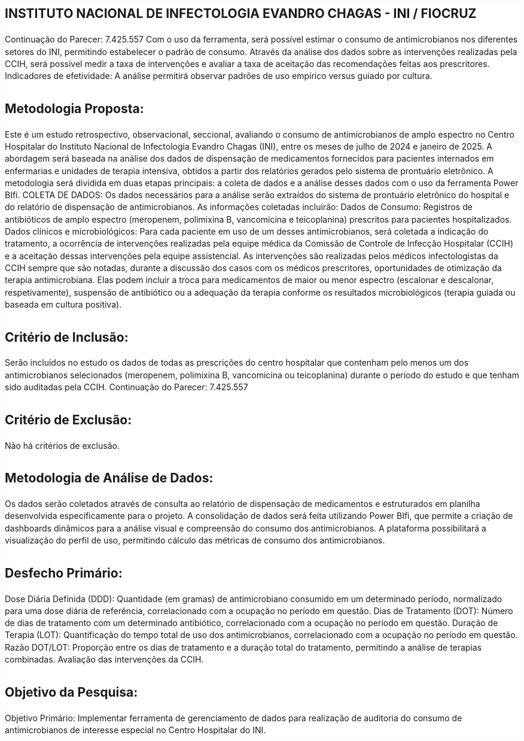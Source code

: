 ## INSTITUTO NACIONAL DE INFECTOLOGIA EVANDRO CHAGAS - INI / FIOCRUZ

Continuação do Parecer: 7.425.557
Com o uso da ferramenta, será possível estimar o consumo de antimicrobianos nos diferentes setores do INI, permitindo estabelecer o padrão de consumo. Através da análise dos dados sobre as intervenções realizadas pela CCIH, será possível medir a taxa de intervenções e avaliar a taxa de aceitação das recomendações feitas aos prescritores. Indicadores de efetividade: A análise permitirá observar padrões de uso empírico versus guiado por cultura.
## Metodologia Proposta:
Este é um estudo retrospectivo, observacional, seccional, avaliando o consumo de antimicrobianos de amplo espectro no Centro Hospitalar do Instituto Nacional de Infectologia Evandro Chagas (INI), entre os meses de julho de 2024 e janeiro de 2025. A abordagem será baseada na análise dos dados de dispensação de medicamentos fornecidos para pacientes internados em enfermarias e unidades de terapia intensiva, obtidos a partir dos relatórios gerados pelo sistema de prontuário eletrônico. A metodologia será dividida em duas etapas principais: a coleta de dados e a análise desses dados com o uso da ferramenta Power BIfi. COLETA DE DADOS: Os dados necessários para a análise serão extraídos do sistema de prontuário eletrônico do hospital e do relatório de dispensação de antimicrobianos. As informações coletadas incluirão: Dados de Consumo: Registros de antibióticos de amplo espectro (meropenem, polimixina B, vancomicina e teicoplanina) prescritos para pacientes hospitalizados. Dados clínicos e microbiológicos: Para cada paciente em uso de um desses antimicrobianos, será coletada a indicação do tratamento, a ocorrência de intervenções realizadas pela equipe médica da Comissão de Controle de Infecção Hospitalar (CCIH) e a aceitação dessas intervenções pela equipe assistencial. As intervenções são realizadas pelos médicos infectologistas da CCIH sempre que são notadas, durante a discussão dos casos com os médicos prescritores, oportunidades de otimização da terapia antimicrobiana. Elas podem incluir a troca para medicamentos de maior ou menor espectro (escalonar e descalonar, respetivamente), suspensão de antibiótico ou a adequação da terapia conforme os resultados microbiológicos (terapia guiada ou baseada em cultura positiva).
## Critério de Inclusão:
Serão incluídos no estudo os dados de todas as prescrições do centro hospitalar que contenham pelo menos um dos antimicrobianos selecionados (meropenem, polimixina B, vancomicina ou teicoplanina) durante o período do estudo e que tenham sido auditadas pela CCIH.
Continuação do Parecer: 7.425.557
## Critério de Exclusão:
Não há critérios de exclusão.
## Metodologia de Análise de Dados:
Os dados serão coletados através de consulta ao relatório de dispensação de medicamentos e estruturados em planilha desenvolvida especificamente para o projeto. A consolidação de dados será feita utilizando Power BIfi, que permite a criação de dashboards dinâmicos para a análise visual e compreensão do consumo dos antimicrobianos. A plataforma possibilitará a visualização do perfil de uso, permitindo cálculo das métricas de consumo dos antimicrobianos.
## Desfecho Primário:
Dose Diária Definida (DDD): Quantidade (em gramas) de antimicrobiano consumido em um determinado período, normalizado para uma dose diária de referência, correlacionado com a ocupação no período em questão.
Dias de Tratamento (DOT): Número de dias de tratamento com um determinado antibiótico, correlacionado com a ocupação no período em questão.
Duração de Terapia (LOT): Quantificação do tempo total de uso dos antimicrobianos, correlacionado com a ocupação no período em questão.
Razão DOT/LOT: Proporção entre os dias de tratamento e a duração total do tratamento, permitindo a análise de terapias combinadas. Avaliação das intervenções da CCIH.
## Objetivo da Pesquisa:
Objetivo Primário:
Implementar ferramenta de gerenciamento de dados para realização de auditoria do consumo de antimicrobianos de interesse especial no Centro Hospitalar do INI.